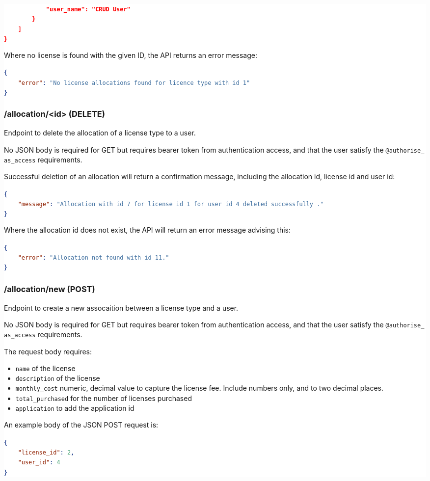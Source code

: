 ``` JSON
            "user_name": "CRUD User"
        }
    ]
}
```

Where no license is found with the given ID, the API returns an error message:

``` JSON
{
    "error": "No license allocations found for licence type with id 1"
}
```

### /allocation/\<id\> (DELETE)

Endpoint to delete the allocation of a license type to a user.

No JSON body is required for GET but requires bearer token from authentication access, and that the user satisfy the `@authorise_as_access` requirements.

Successful deletion of an allocation will return a confirmation message, including the allocation id, license id and user id:

``` JSON
{
    "message": "Allocation with id 7 for license id 1 for user id 4 deleted successfully ."
}
```

Where the allocation id does not exist, the API will return an error message advising this:

``` JSON
{
    "error": "Allocation not found with id 11."
}
```

### /allocation/new (POST)

Endpoint to create a new assocaition between a license type and a user.

No JSON body is required for GET but requires bearer token from authentication access, and that the user satisfy the `@authorise_as_access` requirements.

The request body requires:

- `name` of the license
- `description` of the license
- `monthly_cost` numeric, decimal value to capture the license fee. Include numbers only, and to two decimal places.
- `total_purchased` for the number of licenses purchased
- `application` to add the application id

An example body of the JSON POST request is:

``` JSON
{
    "license_id": 2,
    "user_id": 4
}
```
